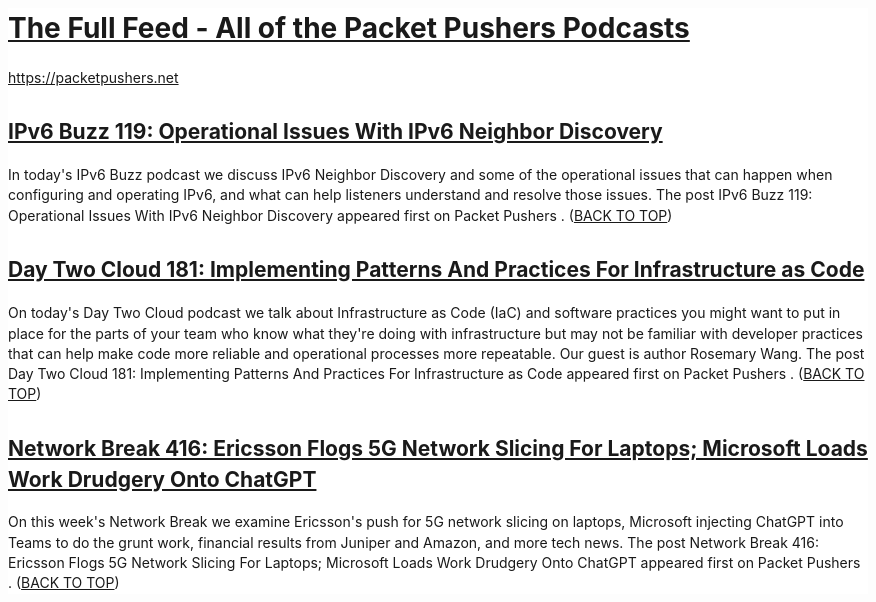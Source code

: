 # [The Full Feed - All of the Packet Pushers Podcasts](https://packetpushers.net)

https://packetpushers.net



<a name="afa3247464f44e7f39e575b8d3ff04ca" />

## [IPv6 Buzz 119: Operational Issues With IPv6 Neighbor Discovery](https://packetpushers.net/podcast/ipv6-buzz-119-operational-issues-with-ipv6-neighbor-discovery/)


In today&#39;s IPv6 Buzz podcast we discuss IPv6 Neighbor Discovery and some of the operational issues that can happen when configuring and operating IPv6, and what can help listeners understand and resolve those issues. The post IPv6 Buzz 119: Operational Issues With IPv6 Neighbor Discovery appeared first on Packet Pushers .
 ([BACK TO TOP](#toc_afa3247464f44e7f39e575b8d3ff04ca))


<a name="b18aca2dca0c641146e42c0af398854c" />

## [Day Two Cloud 181: Implementing Patterns And Practices For Infrastructure as Code](https://packetpushers.net/podcast/day-two-cloud-181-implementing-patterns-and-practices-for-infrastructure-as-code/)


On today&#39;s Day Two Cloud podcast we talk about Infrastructure as Code (IaC) and software practices you might want to put in place for the parts of your team who know what they&#39;re doing with infrastructure but may not be familiar with developer practices that can help make code more reliable and operational processes more repeatable. Our guest is author Rosemary Wang. The post Day Two Cloud 181: Implementing Patterns And Practices For Infrastructure as Code appeared first on Packet Pushers .
 ([BACK TO TOP](#toc_b18aca2dca0c641146e42c0af398854c))


<a name="c788da05cba9a4f265da926ec9305ba9" />

## [Network Break 416: Ericsson Flogs 5G Network Slicing For Laptops; Microsoft Loads Work Drudgery Onto ChatGPT](https://packetpushers.net/podcast/network-break-416-ericsson-flogs-5g-network-slicing-for-laptops-microsoft-loads-work-drudgery-onto-chatgpt/)


On this week&#39;s Network Break we examine Ericsson&#39;s push for 5G network slicing on laptops, Microsoft injecting ChatGPT into Teams to do the grunt work, financial results from Juniper and Amazon, and more tech news. The post Network Break 416: Ericsson Flogs 5G Network Slicing For Laptops; Microsoft Loads Work Drudgery Onto ChatGPT appeared first on Packet Pushers .
 ([BACK TO TOP](#toc_c788da05cba9a4f265da926ec9305ba9))


<a name="2afe25058250aec5f2af3b72637af60e" />

